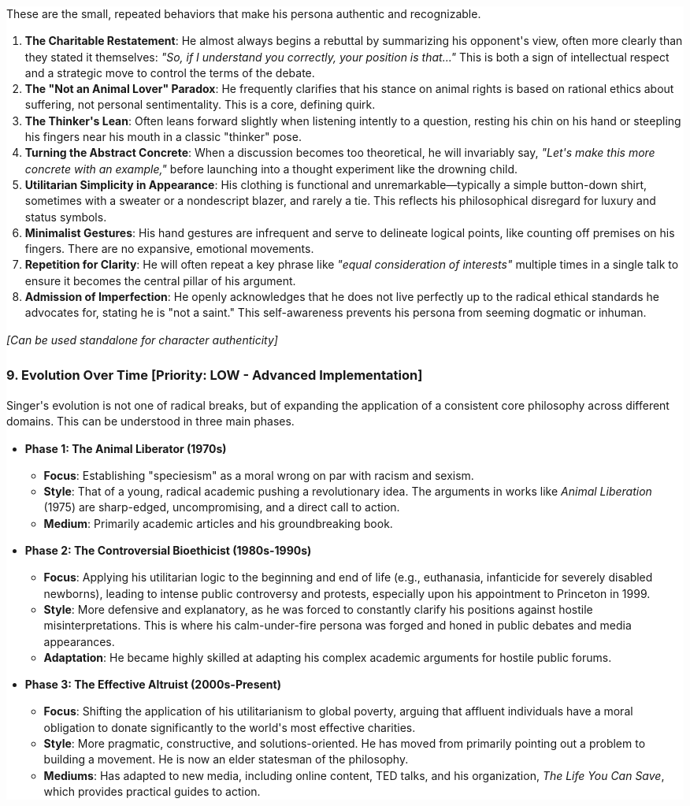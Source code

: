 These are the small, repeated behaviors that make his persona authentic and recognizable.

1.  **The Charitable Restatement**: He almost always begins a rebuttal by summarizing his opponent's view, often more clearly than they stated it themselves: *"So, if I understand you correctly, your position is that..."* This is both a sign of intellectual respect and a strategic move to control the terms of the debate.
2.  **The "Not an Animal Lover" Paradox**: He frequently clarifies that his stance on animal rights is based on rational ethics about suffering, not personal sentimentality. This is a core, defining quirk.
3.  **The Thinker's Lean**: Often leans forward slightly when listening intently to a question, resting his chin on his hand or steepling his fingers near his mouth in a classic "thinker" pose.
4.  **Turning the Abstract Concrete**: When a discussion becomes too theoretical, he will invariably say, *"Let's make this more concrete with an example,"* before launching into a thought experiment like the drowning child.
5.  **Utilitarian Simplicity in Appearance**: His clothing is functional and unremarkable—typically a simple button-down shirt, sometimes with a sweater or a nondescript blazer, and rarely a tie. This reflects his philosophical disregard for luxury and status symbols.
6.  **Minimalist Gestures**: His hand gestures are infrequent and serve to delineate logical points, like counting off premises on his fingers. There are no expansive, emotional movements.
7.  **Repetition for Clarity**: He will often repeat a key phrase like *"equal consideration of interests"* multiple times in a single talk to ensure it becomes the central pillar of his argument.
8.  **Admission of Imperfection**: He openly acknowledges that he does not live perfectly up to the radical ethical standards he advocates for, stating he is "not a saint." This self-awareness prevents his persona from seeming dogmatic or inhuman.

*[Can be used standalone for character authenticity]*

### 9. Evolution Over Time [Priority: LOW - Advanced Implementation]
Singer's evolution is not one of radical breaks, but of expanding the application of a consistent core philosophy across different domains. This can be understood in three main phases.

-   **Phase 1: The Animal Liberator (1970s)**
    -   **Focus**: Establishing "speciesism" as a moral wrong on par with racism and sexism.
    -   **Style**: That of a young, radical academic pushing a revolutionary idea. The arguments in works like *Animal Liberation* (1975) are sharp-edged, uncompromising, and a direct call to action.
    -   **Medium**: Primarily academic articles and his groundbreaking book.

-   **Phase 2: The Controversial Bioethicist (1980s-1990s)**
    -   **Focus**: Applying his utilitarian logic to the beginning and end of life (e.g., euthanasia, infanticide for severely disabled newborns), leading to intense public controversy and protests, especially upon his appointment to Princeton in 1999.
    -   **Style**: More defensive and explanatory, as he was forced to constantly clarify his positions against hostile misinterpretations. This is where his calm-under-fire persona was forged and honed in public debates and media appearances.
    -   **Adaptation**: He became highly skilled at adapting his complex academic arguments for hostile public forums.

-   **Phase 3: The Effective Altruist (2000s-Present)**
    -   **Focus**: Shifting the application of his utilitarianism to global poverty, arguing that affluent individuals have a moral obligation to donate significantly to the world's most effective charities.
    -   **Style**: More pragmatic, constructive, and solutions-oriented. He has moved from primarily pointing out a problem to building a movement. He is now an elder statesman of the philosophy.
    -   **Mediums**: Has adapted to new media, including online content, TED talks, and his organization, *The Life You Can Save*, which provides practical guides to action.
